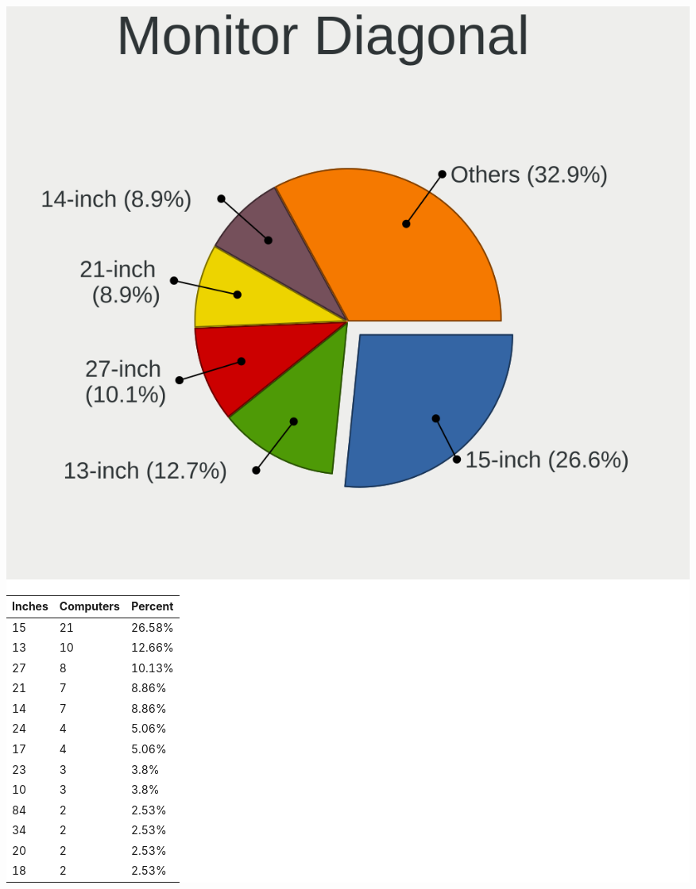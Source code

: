![Monitor Diagonal](./All/images/pie_chart/mon_diagonal.svg)


| Inches | Computers | Percent |
|--------|-----------|---------|
| 15     | 21        | 26.58%  |
| 13     | 10        | 12.66%  |
| 27     | 8         | 10.13%  |
| 21     | 7         | 8.86%   |
| 14     | 7         | 8.86%   |
| 24     | 4         | 5.06%   |
| 17     | 4         | 5.06%   |
| 23     | 3         | 3.8%    |
| 10     | 3         | 3.8%    |
| 84     | 2         | 2.53%   |
| 34     | 2         | 2.53%   |
| 20     | 2         | 2.53%   |
| 18     | 2         | 2.53%   |